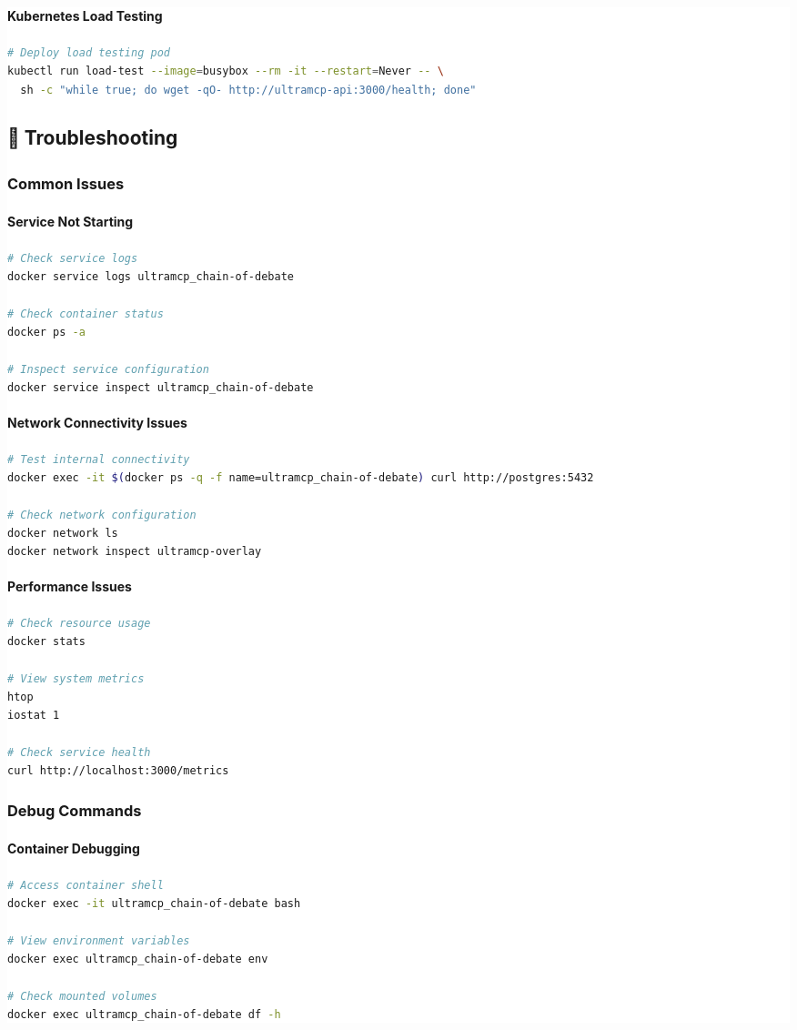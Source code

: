 #### Kubernetes Load Testing
```bash
# Deploy load testing pod
kubectl run load-test --image=busybox --rm -it --restart=Never -- \
  sh -c "while true; do wget -qO- http://ultramcp-api:3000/health; done"
```

## 🚨 Troubleshooting

### Common Issues

#### Service Not Starting
```bash
# Check service logs
docker service logs ultramcp_chain-of-debate

# Check container status
docker ps -a

# Inspect service configuration
docker service inspect ultramcp_chain-of-debate
```

#### Network Connectivity Issues
```bash
# Test internal connectivity
docker exec -it $(docker ps -q -f name=ultramcp_chain-of-debate) curl http://postgres:5432

# Check network configuration
docker network ls
docker network inspect ultramcp-overlay
```

#### Performance Issues
```bash
# Check resource usage
docker stats

# View system metrics
htop
iostat 1

# Check service health
curl http://localhost:3000/metrics
```

### Debug Commands

#### Container Debugging
```bash
# Access container shell
docker exec -it ultramcp_chain-of-debate bash

# View environment variables
docker exec ultramcp_chain-of-debate env

# Check mounted volumes
docker exec ultramcp_chain-of-debate df -h
```
